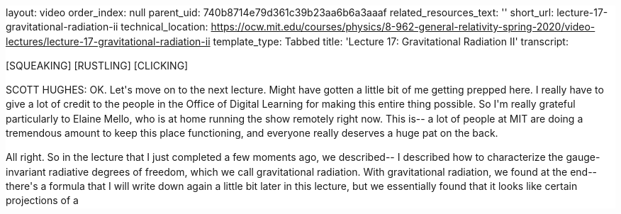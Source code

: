 layout: video
order_index: null
parent_uid: 740b8714e79d361c39b23aa6b6a3aaaf
related_resources_text: ''
short_url: lecture-17-gravitational-radiation-ii
technical_location: https://ocw.mit.edu/courses/physics/8-962-general-relativity-spring-2020/video-lectures/lecture-17-gravitational-radiation-ii
template_type: Tabbed
title: 'Lecture 17: Gravitational Radiation II'
transcript: <p><span m="0">[SQUEAKING]</span> <span m="495">[RUSTLING]</span> <span
  m="990">[CLICKING]</span></p><p><span m="11400">SCOTT HUGHES:</span> <span m="11535">OK.</span>
  <span m="12280">Let's</span> <span m="12300">move</span> <span m="12510">on</span>
  <span m="12690">to</span> <span m="12780">the</span> <span m="12870">next</span>
  <span m="13140">lecture.</span> <span m="14400">Might</span> <span m="14840">have</span>
  <span m="14950">gotten</span> <span m="15210">a</span> <span m="15240">little</span>
  <span m="15390">bit</span> <span m="15540">of</span> <span m="15660">me</span> <span
  m="16079">getting</span> <span m="16350">prepped</span> <span m="16620">here.</span>
  <span m="16770">I</span> <span m="16830">really</span> <span m="17070">have</span>
  <span m="17160">to</span> <span m="17250">give</span> <span m="17430">a</span> <span
  m="17490">lot</span> <span m="17700">of</span> <span m="17760">credit</span> <span
  m="18360">to</span> <span m="19380">the</span> <span m="19470">people</span> <span
  m="20610">in</span> <span m="20700">the</span> <span m="20790">Office</span> <span
  m="21120">of</span> <span m="21210">Digital</span> <span m="21510">Learning</span>
  <span m="21930">for</span> <span m="22080">making</span> <span m="22560">this</span>
  <span m="23220">entire</span> <span m="23790">thing</span> <span m="24090">possible.</span>
  <span m="24870">So</span> <span m="25850">I'm</span> <span m="26790">really</span>
  <span m="27330">grateful</span> <span m="28230">particularly</span> <span m="28590">to</span>
  <span m="28740">Elaine</span> <span m="29010">Mello,</span> <span m="29370">who</span>
  <span m="29700">is</span> <span m="30720">at</span> <span m="30930">home</span>
  <span m="31740">running</span> <span m="32130">the</span> <span m="32220">show</span>
  <span m="33210">remotely</span> <span m="33960">right</span> <span m="34320">now.</span>
  <span m="34770">This</span> <span m="35100">is--</span> <span m="37168">a</span>
  <span m="37610">lot</span> <span m="37970">of</span> <span m="38030">people</span>
  <span m="38330">at</span> <span m="38390">MIT</span> <span m="38900">are</span>
  <span m="39020">doing</span> <span m="39260">a</span> <span m="39320">tremendous</span>
  <span m="39770">amount</span> <span m="40160">to</span> <span m="40280">keep</span>
  <span m="40490">this</span> <span m="40640">place</span> <span m="40910">functioning,</span>
  <span m="41660">and</span> <span m="42500">everyone</span> <span m="43250">really</span>
  <span m="43940">deserves</span> <span m="44570">a</span> <span m="44690">huge</span>
  <span m="45020">pat</span> <span m="45230">on</span> <span m="45320">the</span>
  <span m="45380">back.</span></p><p><span m="47060">All</span> <span m="47150">right.</span>
  <span m="47570">So</span> <span m="47810">in</span> <span m="47870">the</span> <span
  m="47960">lecture</span> <span m="48260">that</span> <span m="48440">I</span> <span
  m="48650">just</span> <span m="48920">completed</span> <span m="49430">a</span>
  <span m="49490">few</span> <span m="49700">moments</span> <span m="50030">ago,</span>
  <span m="50480">we</span> <span m="50870">described--</span> <span m="53480">I</span>
  <span m="53930">described</span> <span m="54650">how</span> <span m="54950">to</span>
  <span m="55070">characterize</span> <span m="56030">the</span> <span m="56420">gauge-invariant</span>
  <span m="57400">radiative</span> <span m="57980">degrees</span> <span m="58340">of</span>
  <span m="58400">freedom,</span> <span m="59990">which</span> <span m="60050">we</span>
  <span m="60200">call</span> <span m="60440">gravitational</span> <span m="61010">radiation.</span>
  <span m="61355">With</span> <span m="61700">gravitational</span> <span m="62270">radiation,</span>
  <span m="62870">we</span> <span m="63050">found</span> <span m="63350">at</span>
  <span m="63440">the</span> <span m="63590">end--</span> <span m="64400">there's</span>
  <span m="64580">a</span> <span m="64610">formula</span> <span m="65030">that</span>
  <span m="65510">I</span> <span m="65840">will</span> <span m="65990">write</span>
  <span m="66230">down</span> <span m="66410">again</span> <span m="66650">a</span>
  <span m="66680">little</span> <span m="66830">bit</span> <span m="66980">later</span>
  <span m="67400">in</span> <span m="67490">this</span> <span m="67700">lecture,</span>
  <span m="68250">but</span> <span m="68360">we</span> <span m="68480">essentially</span>
  <span m="68960">found</span> <span m="69500">that</span> <span m="69680">it</span>
  <span m="69800">looks</span> <span m="70220">like</span> <span m="71150">certain</span>
  <span m="71510">projections</span> <span m="72740">of</span> <span m="73400">a</span>